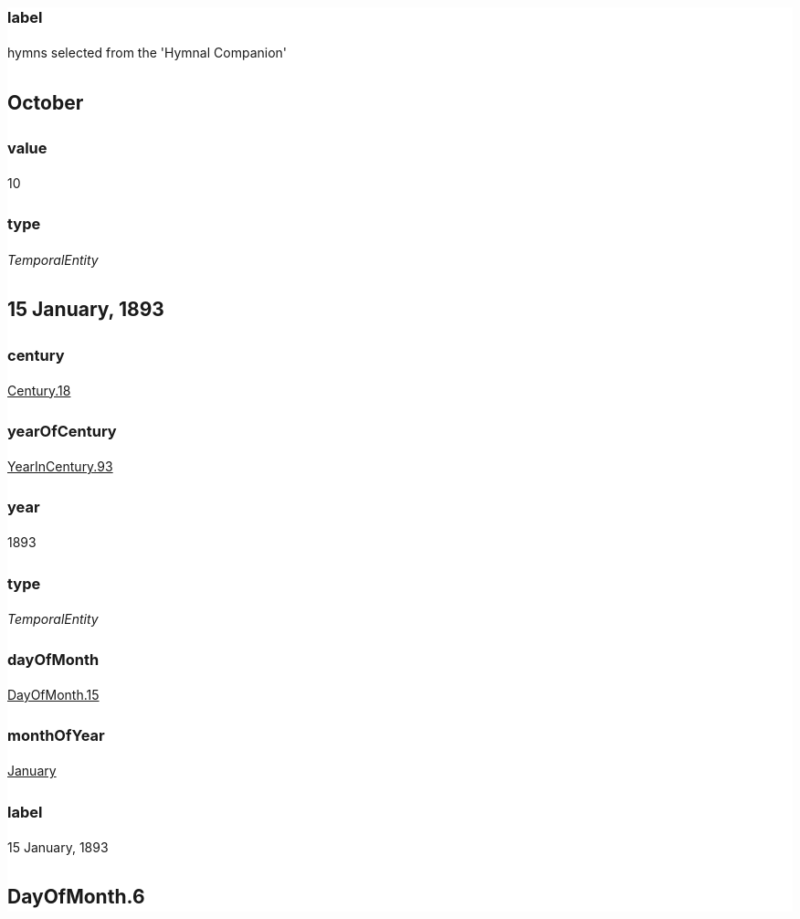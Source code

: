 ### label


hymns selected from the 'Hymnal Companion'

## October

### value


10

### type


*TemporalEntity*

## 15 January, 1893

### century


[Century.18](#Century.18)

### yearOfCentury


[YearInCentury.93](#YearInCentury.93)

### year


1893

### type


*TemporalEntity*

### dayOfMonth


[DayOfMonth.15](#DayOfMonth.15)

### monthOfYear


[January](#January)

### label


15 January, 1893

## DayOfMonth.6
